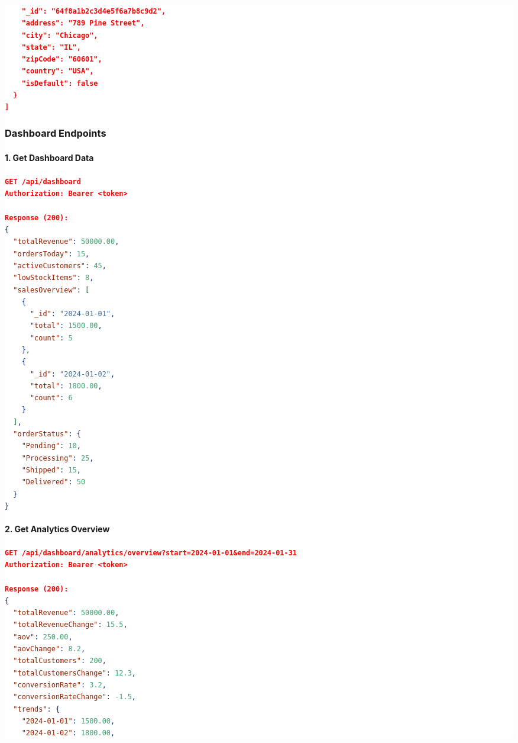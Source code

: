 ```json
    "_id": "64f8a1b2c3d4e5f6a7b8c9d2",
    "address": "789 Pine Street",
    "city": "Chicago",
    "state": "IL",
    "zipCode": "60601",
    "country": "USA",
    "isDefault": false
  }
]
```

### Dashboard Endpoints

#### 1. Get Dashboard Data
```json
GET /api/dashboard
Authorization: Bearer <token>

Response (200):
{
  "totalRevenue": 50000.00,
  "ordersToday": 15,
  "activeCustomers": 45,
  "lowStockItems": 8,
  "salesOverview": [
    {
      "_id": "2024-01-01",
      "total": 1500.00,
      "count": 5
    },
    {
      "_id": "2024-01-02",
      "total": 1800.00,
      "count": 6
    }
  ],
  "orderStatus": {
    "Pending": 10,
    "Processing": 25,
    "Shipped": 15,
    "Delivered": 50
  }
}
```

#### 2. Get Analytics Overview
```json
GET /api/dashboard/analytics/overview?start=2024-01-01&end=2024-01-31
Authorization: Bearer <token>

Response (200):
{
  "totalRevenue": 50000.00,
  "totalRevenueChange": 15.5,
  "aov": 250.00,
  "aovChange": 8.2,
  "totalCustomers": 200,
  "totalCustomersChange": 12.3,
  "conversionRate": 3.2,
  "conversionRateChange": -1.5,
  "trends": {
    "2024-01-01": 1500.00,
    "2024-01-02": 1800.00,
```